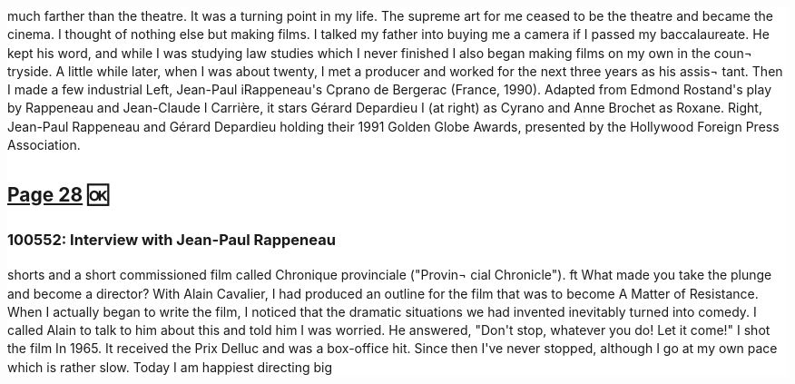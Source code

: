 much farther than the theatre. It was a
turning point in my life. The supreme
art for me ceased to be the theatre and
became the cinema.
I thought of nothing else but
making films. I talked my father into
buying me a camera if I passed my
baccalaureate. He kept his word, and
while I was studying law studies
which I never finished I also began
making films on my own in the coun¬
tryside.
A little while later, when I was about
twenty, I met a producer and worked
for the next three years as his assis¬
tant. Then I made a few industrial
Left, Jean-Paul
iRappeneau's
Cprano de Bergerac
(France, 1990).
Adapted from
Edmond Rostand's
play by Rappeneau
and Jean-Claude
I Carrière, it stars
Gérard Depardieu
I (at right) as Cyrano
and Anne Brochet
as Roxane.
Right, Jean-Paul
Rappeneau and
Gérard Depardieu
holding their 1991
Golden Globe
Awards, presented
by the Hollywood
Foreign Press
Association.
## [Page 28](https://demo.humlab.umu.se/courier/100576engo.pdf#page=28) 🆗
### 100552: Interview with Jean-Paul Rappeneau
shorts and a short commissioned film
called Chronique provinciale ("Provin¬
cial Chronicle").
ft What made you take the
plunge and become a
director?
With Alain Cavalier, I had produced
an outline for the film that was to
become A Matter of Resistance.
When I actually began to write the film,
I noticed that the dramatic situations
we had invented inevitably turned into
comedy. I called Alain to talk to him
about this and told him I was worried.
He answered, "Don't stop, whatever
you do! Let it come!" I shot the film In
1965. It received the Prix Delluc and
was a box-office hit. Since then I've
never stopped, although I go at my
own pace which is rather slow.
Today I am happiest directing big
